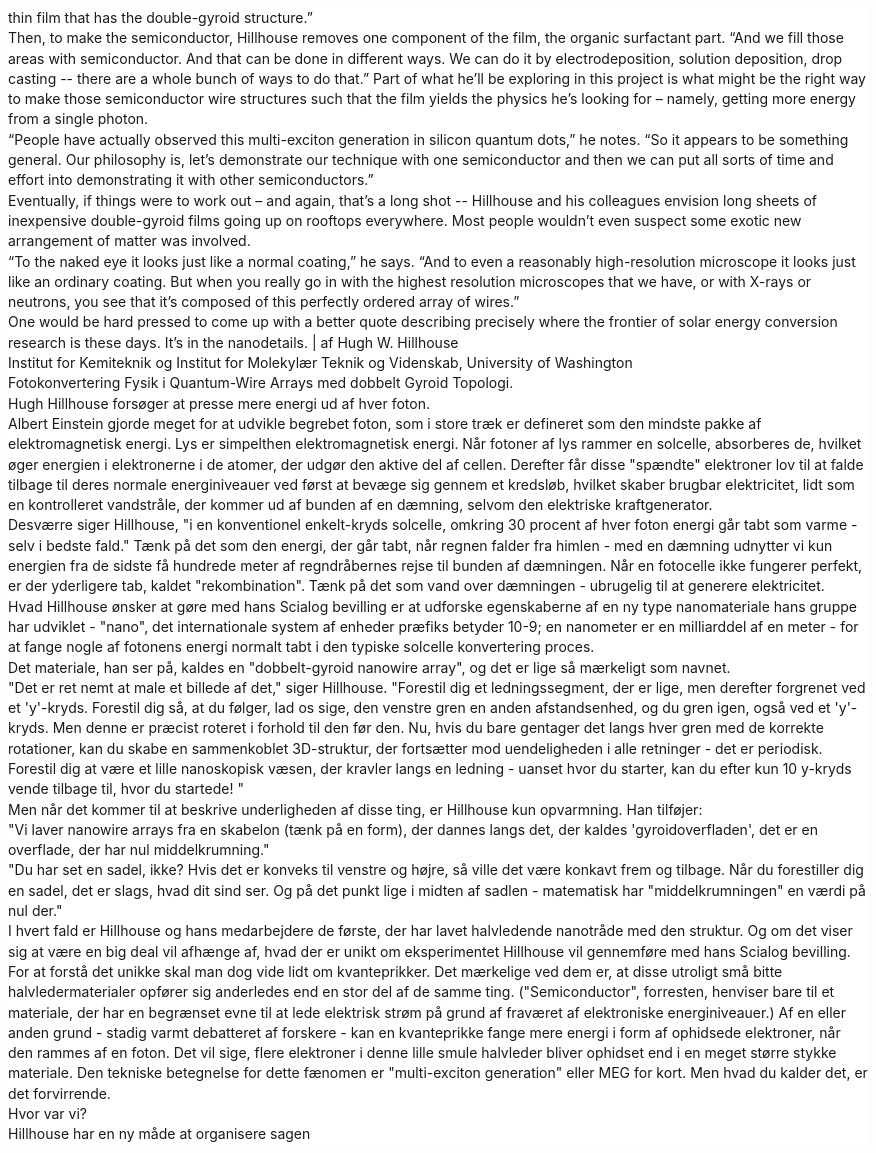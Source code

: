 thin film that has the double-gyroid structure.”<br/>Then, to make the semiconductor, Hillhouse removes one component of the film, the organic surfactant part. “And we fill those areas with semiconductor. And that can be done in different ways. We can do it by electrodeposition, solution deposition, drop casting -- there are a whole bunch of ways to do that.” Part of what he’ll be exploring in this project is what might be the right way to make those semiconductor wire structures such that the film yields the physics he’s looking for – namely, getting more energy from a single photon.<br/>“People have actually observed this multi-exciton generation in silicon quantum dots,” he notes. “So it appears to be something general. Our philosophy is, let’s demonstrate our technique with one semiconductor and then we can put all sorts of time and effort into demonstrating it with other semiconductors.”<br/>Eventually, if things were to work out – and again, that’s a long shot -- Hillhouse and his colleagues envision long sheets of inexpensive double-gyroid films going up on rooftops everywhere. Most people wouldn’t even suspect some exotic new arrangement of matter was involved.<br/>“To the naked eye it looks just like a normal coating,” he says. “And to even a reasonably high-resolution microscope it looks just like an ordinary coating. But when you really go in with the highest resolution microscopes that we have, or with X-rays or neutrons, you see that it’s composed of this perfectly ordered array of wires.”<br/>One would be hard pressed to come up with a better quote describing precisely where the frontier of solar energy conversion research is these days. It’s in the nanodetails. | af Hugh W. Hillhouse<br/>Institut for Kemiteknik og Institut for Molekylær Teknik og Videnskab, University of Washington<br/>Fotokonvertering Fysik i Quantum-Wire Arrays med dobbelt Gyroid Topologi.<br/>Hugh Hillhouse forsøger at presse mere energi ud af hver foton.<br/>Albert Einstein gjorde meget for at udvikle begrebet foton, som i store træk er defineret som den mindste pakke af elektromagnetisk energi. Lys er simpelthen elektromagnetisk energi. Når fotoner af lys rammer en solcelle, absorberes de, hvilket øger energien i elektronerne i de atomer, der udgør den aktive del af cellen. Derefter får disse "spændte" elektroner lov til at falde tilbage til deres normale energiniveauer ved først at bevæge sig gennem et kredsløb, hvilket skaber brugbar elektricitet, lidt som en kontrolleret vandstråle, der kommer ud af bunden af en dæmning, selvom den elektriske kraftgenerator.<br/>Desværre siger Hillhouse, "i en konventionel enkelt-kryds solcelle, omkring 30 procent af hver foton energi går tabt som varme - selv i bedste fald." Tænk på det som den energi, der går tabt, når regnen falder fra himlen - med en dæmning udnytter vi kun energien fra de sidste få hundrede meter af regndråbernes rejse til bunden af dæmningen. Når en fotocelle ikke fungerer perfekt, er der yderligere tab, kaldet "rekombination". Tænk på det som vand over dæmningen - ubrugelig til at generere elektricitet.<br/>Hvad Hillhouse ønsker at gøre med hans Scialog bevilling er at udforske egenskaberne af en ny type nanomateriale hans gruppe har udviklet - "nano", det internationale system af enheder præfiks betyder 10-9; en nanometer er en milliarddel af en meter - for at fange nogle af fotonens energi normalt tabt i den typiske solcelle konvertering proces.<br/>Det materiale, han ser på, kaldes en "dobbelt-gyroid nanowire array", og det er lige så mærkeligt som navnet.<br/>"Det er ret nemt at male et billede af det," siger Hillhouse. "Forestil dig et ledningssegment, der er lige, men derefter forgrenet ved et 'y'-kryds. Forestil dig så, at du følger, lad os sige, den venstre gren en anden afstandsenhed, og du gren igen, også ved et 'y'-kryds. Men denne er præcist roteret i forhold til den før den. Nu, hvis du bare gentager det langs hver gren med de korrekte rotationer, kan du skabe en sammenkoblet 3D-struktur, der fortsætter mod uendeligheden i alle retninger - det er periodisk. Forestil dig at være et lille nanoskopisk væsen, der kravler langs en ledning - uanset hvor du starter, kan du efter kun 10 y-kryds vende tilbage til, hvor du startede! "<br/>Men når det kommer til at beskrive underligheden af disse ting, er Hillhouse kun opvarmning. Han tilføjer:<br/>"Vi laver nanowire arrays fra en skabelon (tænk på en form), der dannes langs det, der kaldes 'gyroidoverfladen', det er en overflade, der har nul middelkrumning."<br/>"Du har set en sadel, ikke? Hvis det er konveks til venstre og højre, så ville det være konkavt frem og tilbage. Når du forestiller dig en sadel, det er slags, hvad dit sind ser. Og på det punkt lige i midten af sadlen - matematisk har "middelkrumningen" en værdi på nul der."<br/>I hvert fald er Hillhouse og hans medarbejdere de første, der har lavet halvledende nanotråde med den struktur. Og om det viser sig at være en big deal vil afhænge af, hvad der er unikt om eksperimentet Hillhouse vil gennemføre med hans Scialog bevilling.<br/>For at forstå det unikke skal man dog vide lidt om kvanteprikker. Det mærkelige ved dem er, at disse utroligt små bitte halvledermaterialer opfører sig anderledes end en stor del af de samme ting. ("Semiconductor", forresten, henviser bare til et materiale, der har en begrænset evne til at lede elektrisk strøm på grund af fraværet af elektroniske energiniveauer.) Af en eller anden grund - stadig varmt debatteret af forskere - kan en kvanteprikke fange mere energi i form af ophidsede elektroner, når den rammes af en foton. Det vil sige, flere elektroner i denne lille smule halvleder bliver ophidset end i en meget større stykke materiale. Den tekniske betegnelse for dette fænomen er "multi-exciton generation" eller MEG for kort. Men hvad du kalder det, er det forvirrende.<br/>Hvor var vi?<br/>Hillhouse har en ny måde at organisere sagen